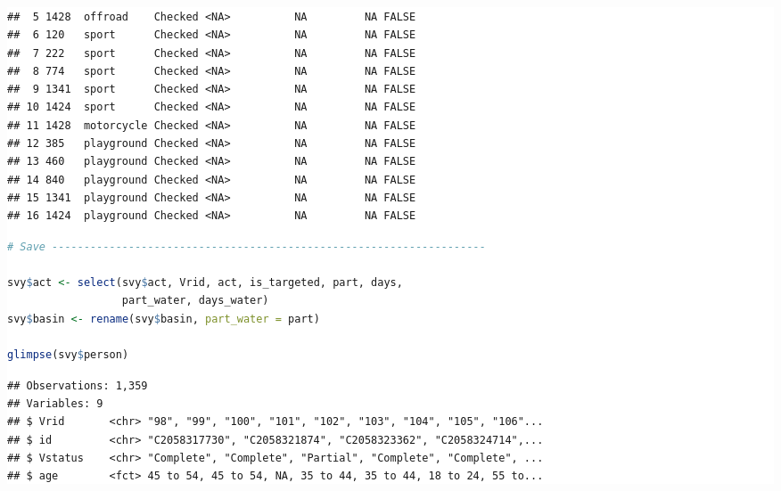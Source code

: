     ##  5 1428  offroad    Checked <NA>          NA         NA FALSE      
    ##  6 120   sport      Checked <NA>          NA         NA FALSE      
    ##  7 222   sport      Checked <NA>          NA         NA FALSE      
    ##  8 774   sport      Checked <NA>          NA         NA FALSE      
    ##  9 1341  sport      Checked <NA>          NA         NA FALSE      
    ## 10 1424  sport      Checked <NA>          NA         NA FALSE      
    ## 11 1428  motorcycle Checked <NA>          NA         NA FALSE      
    ## 12 385   playground Checked <NA>          NA         NA FALSE      
    ## 13 460   playground Checked <NA>          NA         NA FALSE      
    ## 14 840   playground Checked <NA>          NA         NA FALSE      
    ## 15 1341  playground Checked <NA>          NA         NA FALSE      
    ## 16 1424  playground Checked <NA>          NA         NA FALSE

``` r
# Save --------------------------------------------------------------------

svy$act <- select(svy$act, Vrid, act, is_targeted, part, days,
                  part_water, days_water)
svy$basin <- rename(svy$basin, part_water = part)

glimpse(svy$person)
```

    ## Observations: 1,359
    ## Variables: 9
    ## $ Vrid       <chr> "98", "99", "100", "101", "102", "103", "104", "105", "106"...
    ## $ id         <chr> "C2058317730", "C2058321874", "C2058323362", "C2058324714",...
    ## $ Vstatus    <chr> "Complete", "Complete", "Partial", "Complete", "Complete", ...
    ## $ age        <fct> 45 to 54, 45 to 54, NA, 35 to 44, 35 to 44, 18 to 24, 55 to...